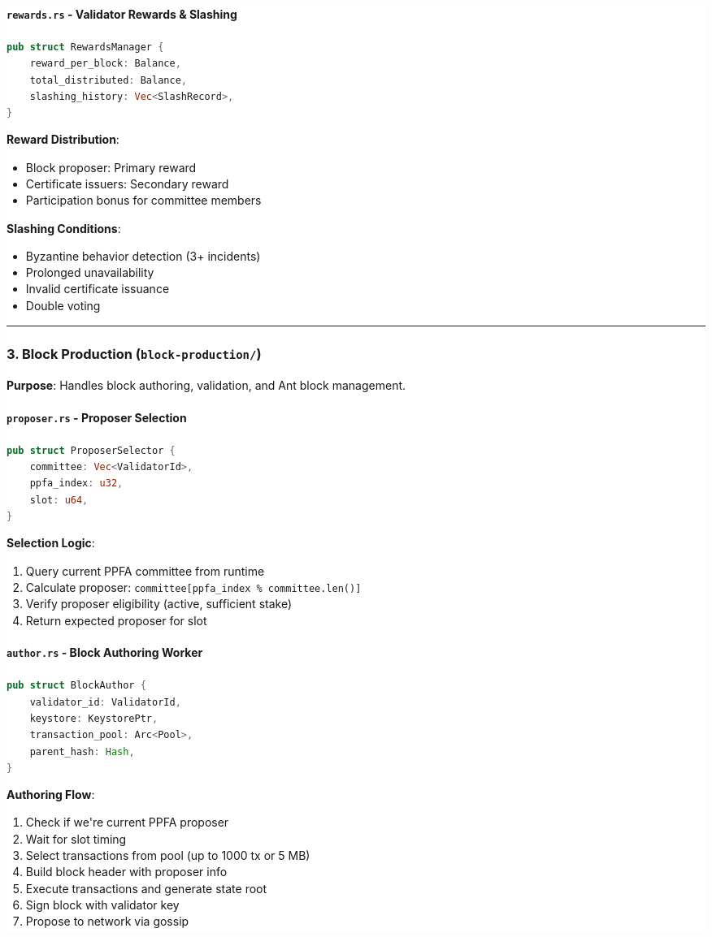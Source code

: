 #### `rewards.rs` - Validator Rewards & Slashing
```rust
pub struct RewardsManager {
    reward_per_block: Balance,
    total_distributed: Balance,
    slashing_history: Vec<SlashRecord>,
}
```

**Reward Distribution**:
- Block proposer: Primary reward
- Certificate issuers: Secondary reward
- Participation bonus for committee members

**Slashing Conditions**:
- Byzantine behavior detection (3+ incidents)
- Prolonged unavailability
- Invalid certificate issuance
- Double voting

---

### 3. Block Production (`block-production/`)

**Purpose**: Handles block authoring, validation, and Ant block management.

#### `proposer.rs` - Proposer Selection
```rust
pub struct ProposerSelector {
    committee: Vec<ValidatorId>,
    ppfa_index: u32,
    slot: u64,
}
```

**Selection Logic**:
1. Query current PPFA committee from runtime
2. Calculate proposer: `committee[ppfa_index % committee.len()]`
3. Verify proposer eligibility (active, sufficient stake)
4. Return expected proposer for slot

#### `author.rs` - Block Authoring Worker
```rust
pub struct BlockAuthor {
    validator_id: ValidatorId,
    keystore: KeystorePtr,
    transaction_pool: Arc<Pool>,
    parent_hash: Hash,
}
```

**Authoring Flow**:
1. Check if we're current PPFA proposer
2. Wait for slot timing
3. Select transactions from pool (up to 1000 tx or 5 MB)
4. Build block header with proposer info
5. Execute transactions and generate state root
6. Sign block with validator key
7. Propose to network via gossip
